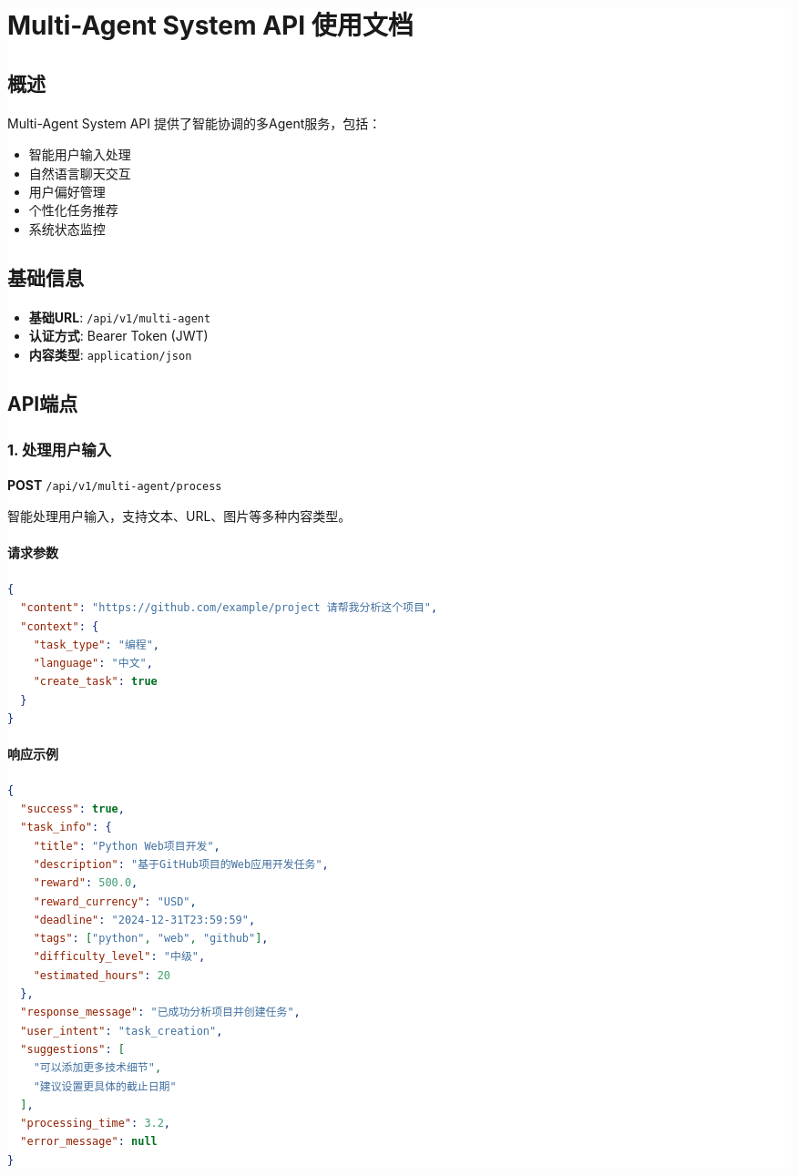 # Multi-Agent System API 使用文档

## 概述

Multi-Agent System API 提供了智能协调的多Agent服务，包括：

- 智能用户输入处理
- 自然语言聊天交互
- 用户偏好管理
- 个性化任务推荐
- 系统状态监控

## 基础信息

- **基础URL**: `/api/v1/multi-agent`
- **认证方式**: Bearer Token (JWT)
- **内容类型**: `application/json`

## API端点

### 1. 处理用户输入

**POST** `/api/v1/multi-agent/process`

智能处理用户输入，支持文本、URL、图片等多种内容类型。

#### 请求参数

```json
{
  "content": "https://github.com/example/project 请帮我分析这个项目",
  "context": {
    "task_type": "编程",
    "language": "中文",
    "create_task": true
  }
}
```

#### 响应示例

```json
{
  "success": true,
  "task_info": {
    "title": "Python Web项目开发",
    "description": "基于GitHub项目的Web应用开发任务",
    "reward": 500.0,
    "reward_currency": "USD",
    "deadline": "2024-12-31T23:59:59",
    "tags": ["python", "web", "github"],
    "difficulty_level": "中级",
    "estimated_hours": 20
  },
  "response_message": "已成功分析项目并创建任务",
  "user_intent": "task_creation",
  "suggestions": [
    "可以添加更多技术细节",
    "建议设置更具体的截止日期"
  ],
  "processing_time": 3.2,
  "error_message": null
}
```